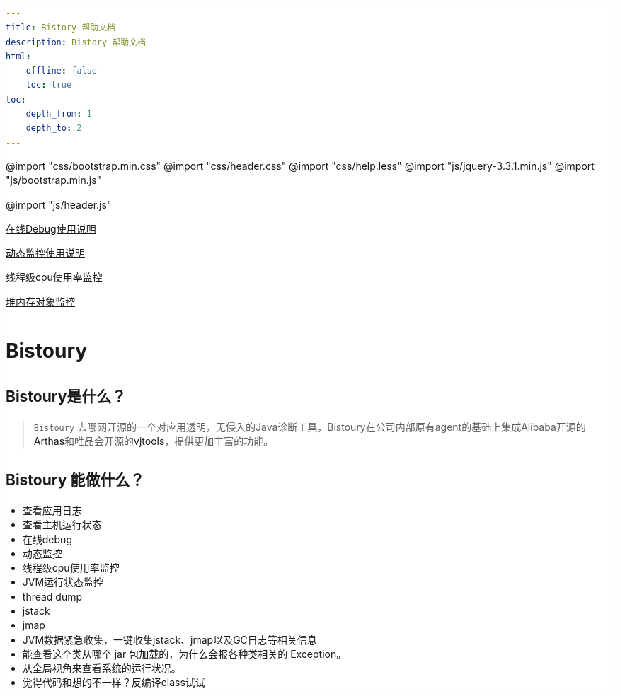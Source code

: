 ```yaml
---
title: Bistory 帮助文档
description: Bistory 帮助文档
html:
    offline: false
    toc: true
toc:
    depth_from: 1
    depth_to: 2
---
```

@import "css/bootstrap.min.css"
@import "css/header.css"
@import "css/help.less"
@import "js/jquery-3.3.1.min.js"
@import "js/bootstrap.min.js"


<script type="application/javascript">
 $(document).ready(function () {
     $("body").prepend('<div class="col-md-12 header" id="header"></div>');
 })
</script>

@import "js/header.js"

[在线Debug使用说明](/api/url/redirect.do?name=debug.help.url)

[动态监控使用说明](/api/url/redirect.do?name=monitor.help.url)

[线程级cpu使用率监控](/api/url/redirect.do?name=jstack.help.url)

[堆内存对象监控](/api/url/redirect.do?name=jmap.help.url)
# Bistoury
## Bistoury是什么？
> `Bistoury` 去哪网开源的一个对应用透明，无侵入的Java诊断工具，Bistoury在公司内部原有agent的基础上集成Alibaba开源的[Arthas](https://github.com/alibaba/arthas)和唯品会开源的[vjtools](https://github.com/vipshop/vjtools)，提供更加丰富的功能。
## Bistoury 能做什么？
- 查看应用日志
- 查看主机运行状态
- 在线debug
- 动态监控
- 线程级cpu使用率监控
- JVM运行状态监控
- thread dump
- jstack
- jmap
- JVM数据紧急收集，一键收集jstack、jmap以及GC日志等相关信息
- 能查看这个类从哪个 jar 包加载的，为什么会报各种类相关的 Exception。
- 从全局视角来查看系统的运行状况。
- 觉得代码和想的不一样？反编译class试试
